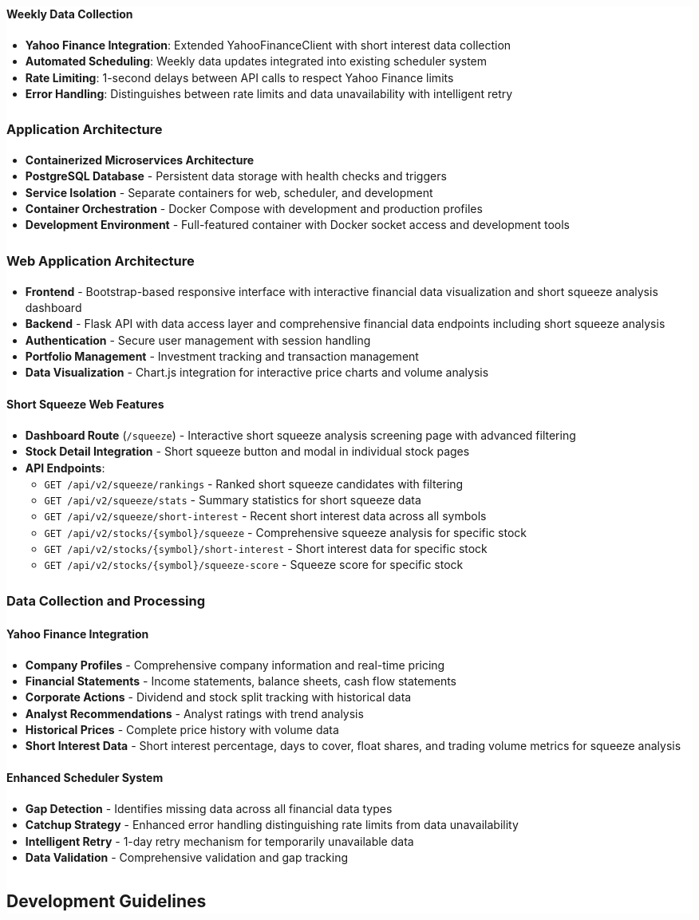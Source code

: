 #### Weekly Data Collection
- **Yahoo Finance Integration**: Extended YahooFinanceClient with short interest data collection
- **Automated Scheduling**: Weekly data updates integrated into existing scheduler system
- **Rate Limiting**: 1-second delays between API calls to respect Yahoo Finance limits
- **Error Handling**: Distinguishes between rate limits and data unavailability with intelligent retry

### Application Architecture
- **Containerized Microservices Architecture**
- **PostgreSQL Database** - Persistent data storage with health checks and triggers
- **Service Isolation** - Separate containers for web, scheduler, and development
- **Container Orchestration** - Docker Compose with development and production profiles
- **Development Environment** - Full-featured container with Docker socket access and development tools

### Web Application Architecture
- **Frontend** - Bootstrap-based responsive interface with interactive financial data visualization and short squeeze analysis dashboard
- **Backend** - Flask API with data access layer and comprehensive financial data endpoints including short squeeze analysis
- **Authentication** - Secure user management with session handling
- **Portfolio Management** - Investment tracking and transaction management
- **Data Visualization** - Chart.js integration for interactive price charts and volume analysis

#### Short Squeeze Web Features
- **Dashboard Route** (`/squeeze`) - Interactive short squeeze analysis screening page with advanced filtering
- **Stock Detail Integration** - Short squeeze button and modal in individual stock pages
- **API Endpoints**:
  - `GET /api/v2/squeeze/rankings` - Ranked short squeeze candidates with filtering
  - `GET /api/v2/squeeze/stats` - Summary statistics for short squeeze data
  - `GET /api/v2/squeeze/short-interest` - Recent short interest data across all symbols
  - `GET /api/v2/stocks/{symbol}/squeeze` - Comprehensive squeeze analysis for specific stock
  - `GET /api/v2/stocks/{symbol}/short-interest` - Short interest data for specific stock
  - `GET /api/v2/stocks/{symbol}/squeeze-score` - Squeeze score for specific stock

### Data Collection and Processing

#### Yahoo Finance Integration
- **Company Profiles** - Comprehensive company information and real-time pricing
- **Financial Statements** - Income statements, balance sheets, cash flow statements
- **Corporate Actions** - Dividend and stock split tracking with historical data
- **Analyst Recommendations** - Analyst ratings with trend analysis
- **Historical Prices** - Complete price history with volume data
- **Short Interest Data** - Short interest percentage, days to cover, float shares, and trading volume metrics for squeeze analysis

#### Enhanced Scheduler System
- **Gap Detection** - Identifies missing data across all financial data types
- **Catchup Strategy** - Enhanced error handling distinguishing rate limits from data unavailability
- **Intelligent Retry** - 1-day retry mechanism for temporarily unavailable data
- **Data Validation** - Comprehensive validation and gap tracking
## Development Guidelines
